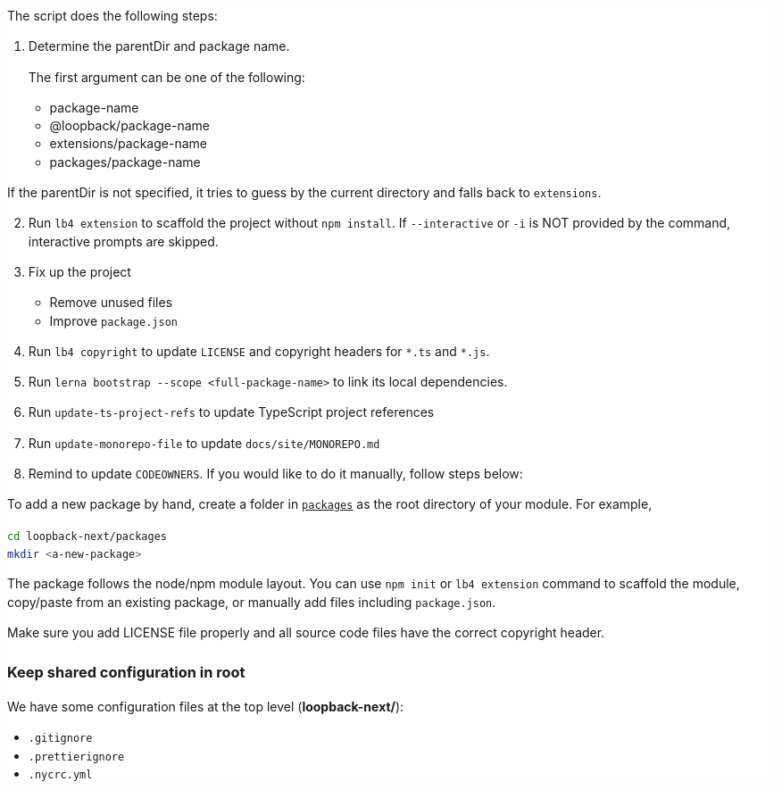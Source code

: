 The script does the following steps:

1. Determine the parentDir and package name.

   The first argument can be one of the following:

   - package-name
   - @loopback/package-name
   - extensions/package-name
   - packages/package-name

If the parentDir is not specified, it tries to guess by the current directory
and falls back to `extensions`.

2. Run `lb4 extension` to scaffold the project without `npm install`. If
   `--interactive` or `-i` is NOT provided by the command, interactive prompts
   are skipped.

3. Fix up the project

   - Remove unused files
   - Improve `package.json`

4. Run `lb4 copyright` to update `LICENSE` and copyright headers for `*.ts` and
   `*.js`.

5. Run `lerna bootstrap --scope <full-package-name>` to link its local
   dependencies.

6. Run `update-ts-project-refs` to update TypeScript project references

7. Run `update-monorepo-file` to update `docs/site/MONOREPO.md`

8. Remind to update `CODEOWNERS`. If you would like to do it manually, follow
   steps below:

To add a new package by hand, create a folder in
[`packages`](https://github.com/strongloop/loopback-next/tree/master/packages)
as the root directory of your module. For example,

```sh
cd loopback-next/packages
mkdir <a-new-package>
```

The package follows the node/npm module layout. You can use `npm init` or
`lb4 extension` command to scaffold the module, copy/paste from an existing
package, or manually add files including `package.json`.

Make sure you add LICENSE file properly and all source code files have the
correct copyright header.

### Keep shared configuration in root

We have some configuration files at the top level (**loopback-next/**):

- `.gitignore`
- `.prettierignore`
- `.nycrc.yml`
